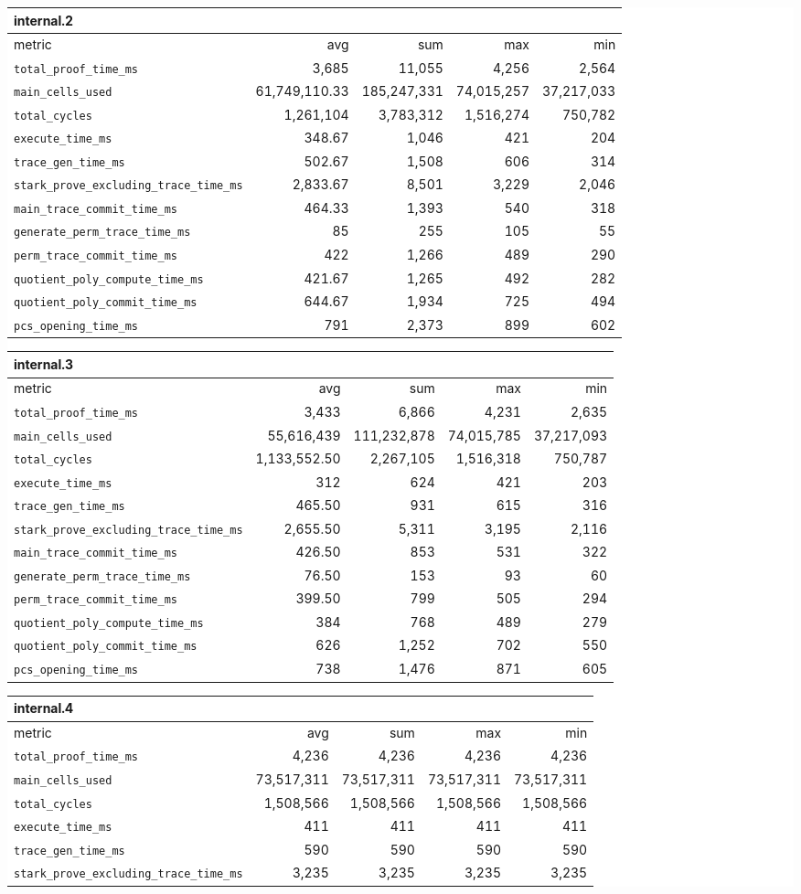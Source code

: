 | internal.2 |||||
|:---|---:|---:|---:|---:|
|metric|avg|sum|max|min|
| `total_proof_time_ms ` |  3,685 |  11,055 |  4,256 |  2,564 |
| `main_cells_used     ` |  61,749,110.33 |  185,247,331 |  74,015,257 |  37,217,033 |
| `total_cycles        ` |  1,261,104 |  3,783,312 |  1,516,274 |  750,782 |
| `execute_time_ms     ` |  348.67 |  1,046 |  421 |  204 |
| `trace_gen_time_ms   ` |  502.67 |  1,508 |  606 |  314 |
| `stark_prove_excluding_trace_time_ms` |  2,833.67 |  8,501 |  3,229 |  2,046 |
| `main_trace_commit_time_ms` |  464.33 |  1,393 |  540 |  318 |
| `generate_perm_trace_time_ms` |  85 |  255 |  105 |  55 |
| `perm_trace_commit_time_ms` |  422 |  1,266 |  489 |  290 |
| `quotient_poly_compute_time_ms` |  421.67 |  1,265 |  492 |  282 |
| `quotient_poly_commit_time_ms` |  644.67 |  1,934 |  725 |  494 |
| `pcs_opening_time_ms ` |  791 |  2,373 |  899 |  602 |

| internal.3 |||||
|:---|---:|---:|---:|---:|
|metric|avg|sum|max|min|
| `total_proof_time_ms ` |  3,433 |  6,866 |  4,231 |  2,635 |
| `main_cells_used     ` |  55,616,439 |  111,232,878 |  74,015,785 |  37,217,093 |
| `total_cycles        ` |  1,133,552.50 |  2,267,105 |  1,516,318 |  750,787 |
| `execute_time_ms     ` |  312 |  624 |  421 |  203 |
| `trace_gen_time_ms   ` |  465.50 |  931 |  615 |  316 |
| `stark_prove_excluding_trace_time_ms` |  2,655.50 |  5,311 |  3,195 |  2,116 |
| `main_trace_commit_time_ms` |  426.50 |  853 |  531 |  322 |
| `generate_perm_trace_time_ms` |  76.50 |  153 |  93 |  60 |
| `perm_trace_commit_time_ms` |  399.50 |  799 |  505 |  294 |
| `quotient_poly_compute_time_ms` |  384 |  768 |  489 |  279 |
| `quotient_poly_commit_time_ms` |  626 |  1,252 |  702 |  550 |
| `pcs_opening_time_ms ` |  738 |  1,476 |  871 |  605 |

| internal.4 |||||
|:---|---:|---:|---:|---:|
|metric|avg|sum|max|min|
| `total_proof_time_ms ` |  4,236 |  4,236 |  4,236 |  4,236 |
| `main_cells_used     ` |  73,517,311 |  73,517,311 |  73,517,311 |  73,517,311 |
| `total_cycles        ` |  1,508,566 |  1,508,566 |  1,508,566 |  1,508,566 |
| `execute_time_ms     ` |  411 |  411 |  411 |  411 |
| `trace_gen_time_ms   ` |  590 |  590 |  590 |  590 |
| `stark_prove_excluding_trace_time_ms` |  3,235 |  3,235 |  3,235 |  3,235 |